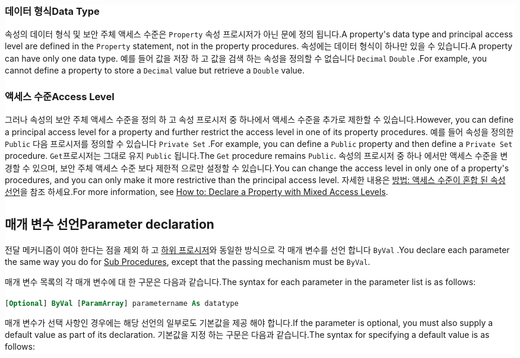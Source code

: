 ### <a name="data-type"></a><span data-ttu-id="d5eca-123">데이터 형식</span><span class="sxs-lookup"><span data-stu-id="d5eca-123">Data Type</span></span>

<span data-ttu-id="d5eca-124">속성의 데이터 형식 및 보안 주체 액세스 수준은 `Property` 속성 프로시저가 아닌 문에 정의 됩니다.</span><span class="sxs-lookup"><span data-stu-id="d5eca-124">A property's data type and principal access level are defined in the `Property` statement, not in the property procedures.</span></span> <span data-ttu-id="d5eca-125">속성에는 데이터 형식이 하나만 있을 수 있습니다.</span><span class="sxs-lookup"><span data-stu-id="d5eca-125">A property can have only one data type.</span></span> <span data-ttu-id="d5eca-126">예를 들어 값을 저장 하 고 값을 검색 하는 속성을 정의할 수 없습니다 `Decimal` `Double` .</span><span class="sxs-lookup"><span data-stu-id="d5eca-126">For example, you cannot define a property to store a `Decimal` value but retrieve a `Double` value.</span></span>

### <a name="access-level"></a><span data-ttu-id="d5eca-127">액세스 수준</span><span class="sxs-lookup"><span data-stu-id="d5eca-127">Access Level</span></span>

<span data-ttu-id="d5eca-128">그러나 속성의 보안 주체 액세스 수준을 정의 하 고 속성 프로시저 중 하나에서 액세스 수준을 추가로 제한할 수 있습니다.</span><span class="sxs-lookup"><span data-stu-id="d5eca-128">However, you can define a principal access level for a property and further restrict the access level in one of its property procedures.</span></span> <span data-ttu-id="d5eca-129">예를 들어 속성을 정의한 `Public` 다음 프로시저를 정의할 수 있습니다 `Private Set` .</span><span class="sxs-lookup"><span data-stu-id="d5eca-129">For example, you can define a `Public` property and then define a `Private Set` procedure.</span></span> <span data-ttu-id="d5eca-130">`Get`프로시저는 그대로 유지 `Public` 됩니다.</span><span class="sxs-lookup"><span data-stu-id="d5eca-130">The `Get` procedure remains `Public`.</span></span> <span data-ttu-id="d5eca-131">속성의 프로시저 중 하나 에서만 액세스 수준을 변경할 수 있으며, 보안 주체 액세스 수준 보다 제한적 으로만 설정할 수 있습니다.</span><span class="sxs-lookup"><span data-stu-id="d5eca-131">You can change the access level in only one of a property's procedures, and you can only make it more restrictive than the principal access level.</span></span> <span data-ttu-id="d5eca-132">자세한 내용은 [방법: 액세스 수준이 혼합 된 속성 선언](how-to-declare-a-property-with-mixed-access-levels.md)을 참조 하세요.</span><span class="sxs-lookup"><span data-stu-id="d5eca-132">For more information, see [How to: Declare a Property with Mixed Access Levels](how-to-declare-a-property-with-mixed-access-levels.md).</span></span>

## <a name="parameter-declaration"></a><span data-ttu-id="d5eca-133">매개 변수 선언</span><span class="sxs-lookup"><span data-stu-id="d5eca-133">Parameter declaration</span></span>

<span data-ttu-id="d5eca-134">전달 메커니즘이 여야 한다는 점을 제외 하 고 [하위 프로시저](sub-procedures.md)와 동일한 방식으로 각 매개 변수를 선언 합니다 `ByVal` .</span><span class="sxs-lookup"><span data-stu-id="d5eca-134">You declare each parameter the same way you do for [Sub Procedures](sub-procedures.md), except that the passing mechanism must be `ByVal`.</span></span>

<span data-ttu-id="d5eca-135">매개 변수 목록의 각 매개 변수에 대 한 구문은 다음과 같습니다.</span><span class="sxs-lookup"><span data-stu-id="d5eca-135">The syntax for each parameter in the parameter list is as follows:</span></span>

```vb
[Optional] ByVal [ParamArray] parametername As datatype
```

<span data-ttu-id="d5eca-136">매개 변수가 선택 사항인 경우에는 해당 선언의 일부로도 기본값을 제공 해야 합니다.</span><span class="sxs-lookup"><span data-stu-id="d5eca-136">If the parameter is optional, you must also supply a default value as part of its declaration.</span></span> <span data-ttu-id="d5eca-137">기본값을 지정 하는 구문은 다음과 같습니다.</span><span class="sxs-lookup"><span data-stu-id="d5eca-137">The syntax for specifying a default value is as follows:</span></span>
